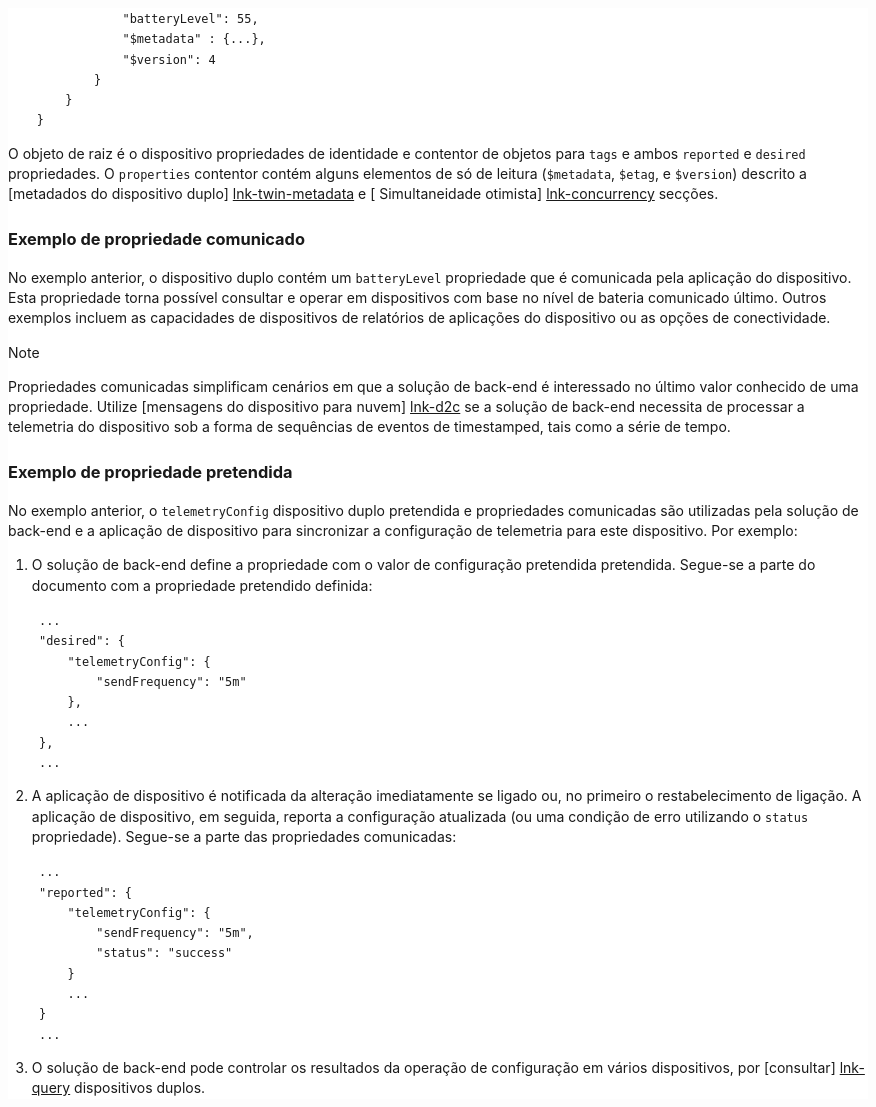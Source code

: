                     "batteryLevel": 55,
                    "$metadata" : {...},
                    "$version": 4
                }
            }
        }

O objeto de raiz é o dispositivo propriedades de identidade e contentor de objetos para `tags` e ambos `reported` e `desired` propriedades. O `properties` contentor contém alguns elementos de só de leitura (`$metadata`, `$etag`, e `$version`) descrito a [metadados do dispositivo duplo] [ lnk-twin-metadata] e [ Simultaneidade otimista] [ lnk-concurrency] secções.

### <a name="reported-property-example"></a>Exemplo de propriedade comunicado
No exemplo anterior, o dispositivo duplo contém um `batteryLevel` propriedade que é comunicada pela aplicação do dispositivo. Esta propriedade torna possível consultar e operar em dispositivos com base no nível de bateria comunicado último. Outros exemplos incluem as capacidades de dispositivos de relatórios de aplicações do dispositivo ou as opções de conectividade.

> [!NOTE]
> Propriedades comunicadas simplificam cenários em que a solução de back-end é interessado no último valor conhecido de uma propriedade. Utilize [mensagens do dispositivo para nuvem] [ lnk-d2c] se a solução de back-end necessita de processar a telemetria do dispositivo sob a forma de sequências de eventos de timestamped, tais como a série de tempo.

### <a name="desired-property-example"></a>Exemplo de propriedade pretendida
No exemplo anterior, o `telemetryConfig` dispositivo duplo pretendida e propriedades comunicadas são utilizadas pela solução de back-end e a aplicação de dispositivo para sincronizar a configuração de telemetria para este dispositivo. Por exemplo:

1. O solução de back-end define a propriedade com o valor de configuração pretendida pretendida. Segue-se a parte do documento com a propriedade pretendido definida:
   
        ...
        "desired": {
            "telemetryConfig": {
                "sendFrequency": "5m"
            },
            ...
        },
        ...
2. A aplicação de dispositivo é notificada da alteração imediatamente se ligado ou, no primeiro o restabelecimento de ligação. A aplicação de dispositivo, em seguida, reporta a configuração atualizada (ou uma condição de erro utilizando o `status` propriedade). Segue-se a parte das propriedades comunicadas:
   
        ...
        "reported": {
            "telemetryConfig": {
                "sendFrequency": "5m",
                "status": "success"
            }
            ...
        }
        ...
3. O solução de back-end pode controlar os resultados da operação de configuração em vários dispositivos, por [consultar] [ lnk-query] dispositivos duplos.


[lnk-endpoints]: iot-hub-devguide-endpoints.md
[lnk-quotas]: iot-hub-devguide-quotas-throttling.md
[lnk-sdks]: iot-hub-devguide-sdks.md
[lnk-query]: iot-hub-devguide-query-language.md
[lnk-jobs]: iot-hub-devguide-jobs.md
[lnk-identity]: iot-hub-devguide-identity-registry.md
[lnk-d2c]: iot-hub-devguide-messages-d2c.md
[lnk-methods]: iot-hub-devguide-direct-methods.md
[lnk-security]: iot-hub-devguide-security.md
[lnk-c2d-guidance]: iot-hub-devguide-c2d-guidance.md
[lnk-d2c-guidance]: iot-hub-devguide-d2c-guidance.md
[ISO8601]: https://en.wikipedia.org/wiki/ISO_8601
[RFC7232]: https://tools.ietf.org/html/rfc7232
[lnk-devguide-mqtt]: iot-hub-mqtt-support.md
[lnk-devguide-directmethods]: iot-hub-devguide-direct-methods.md
[lnk-devguide-jobs]: iot-hub-devguide-jobs.md
[lnk-twin-tutorial]: iot-hub-node-node-twin-getstarted.md
[lnk-twin-properties]: iot-hub-node-node-twin-how-to-configure.md
[lnk-twin-metadata]: iot-hub-devguide-device-twins.md#device-twin-metadata
[lnk-concurrency]: iot-hub-devguide-device-twins.md#optimistic-concurrency
[lnk-reconnection]: iot-hub-devguide-device-twins.md#device-reconnection-flow
[img-twin]: media/iot-hub-devguide-device-twins/twin.png